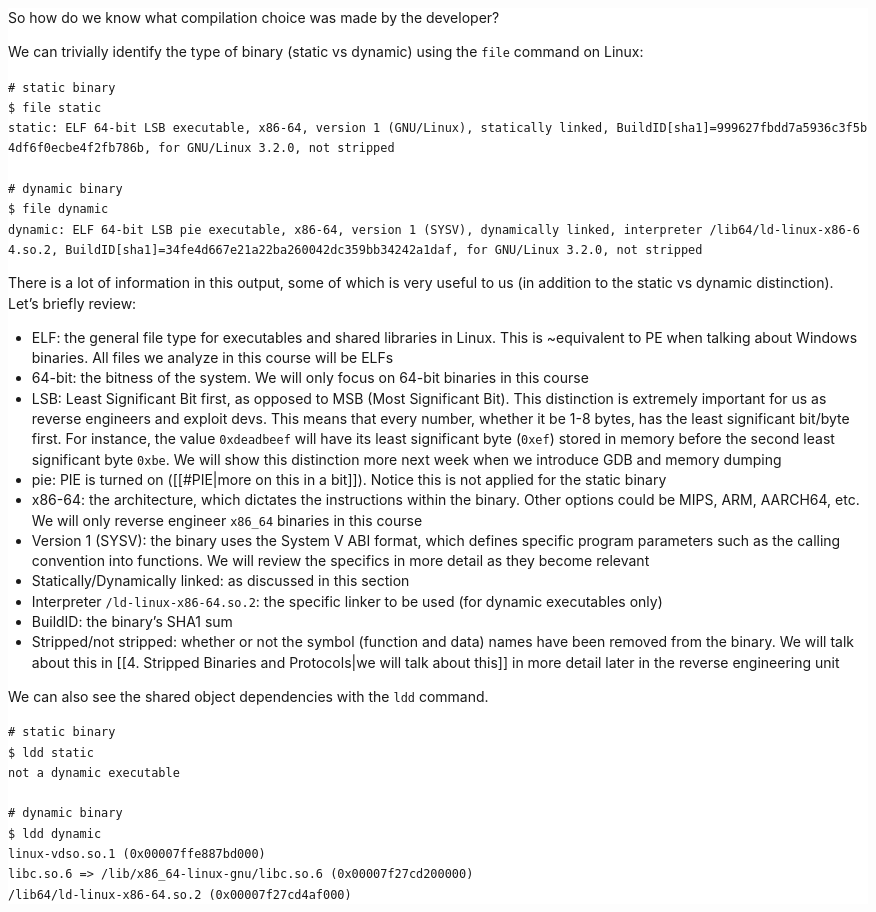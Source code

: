 So how do we know what compilation choice was made by the developer?

We can trivially identify the type of binary (static vs dynamic) using the `file` command on Linux:

```console
# static binary
$ file static
static: ELF 64-bit LSB executable, x86-64, version 1 (GNU/Linux), statically linked, BuildID[sha1]=999627fbdd7a5936c3f5b4df6f0ecbe4f2fb786b, for GNU/Linux 3.2.0, not stripped

# dynamic binary
$ file dynamic
dynamic: ELF 64-bit LSB pie executable, x86-64, version 1 (SYSV), dynamically linked, interpreter /lib64/ld-linux-x86-64.so.2, BuildID[sha1]=34fe4d667e21a22ba260042dc359bb34242a1daf, for GNU/Linux 3.2.0, not stripped
```

There is a lot of information in this output, some of which is very useful to us (in addition to the static vs dynamic distinction). Let’s briefly review:
- ELF: the general file type for executables and shared libraries in Linux. This is ~equivalent to PE when talking about Windows binaries. All files we analyze in this course will be ELFs
- 64-bit: the bitness of the system. We will only focus on 64-bit binaries in this course
- LSB: Least Significant Bit first, as opposed to MSB (Most Significant Bit). This distinction is extremely important for us as reverse engineers and exploit devs. This means that every number, whether it be 1-8 bytes, has the least significant bit/byte first. For instance, the value `0xdeadbeef` will have its least significant byte (`0xef`) stored in memory before the second least significant byte `0xbe`. We will show this distinction more next week when we introduce GDB and memory dumping
- pie: PIE is turned on ([[#PIE|more on this in a bit]]). Notice this is not applied for the static binary
- x86-64: the architecture, which dictates the instructions within the binary. Other options could be MIPS, ARM, AARCH64, etc. We will only reverse engineer `x86_64` binaries in this course
- Version 1 (SYSV): the binary uses the System V ABI format, which defines specific program parameters such as the calling convention into functions. We will review the specifics in more detail as they become relevant
- Statically/Dynamically linked: as discussed in this section
- Interpreter `/ld-linux-x86-64.so.2`: the specific linker to be used (for dynamic executables only)
- BuildID: the binary’s SHA1 sum
- Stripped/not stripped: whether or not the symbol (function and data) names have been removed from the binary. We will talk about this in [[4. Stripped Binaries and Protocols|we will talk about this]] in more detail later in the reverse engineering unit

We can also see the shared object dependencies with the `ldd` command. 

```console
# static binary
$ ldd static
not a dynamic executable

# dynamic binary
$ ldd dynamic
linux-vdso.so.1 (0x00007ffe887bd000)
libc.so.6 => /lib/x86_64-linux-gnu/libc.so.6 (0x00007f27cd200000)
/lib64/ld-linux-x86-64.so.2 (0x00007f27cd4af000)
```
